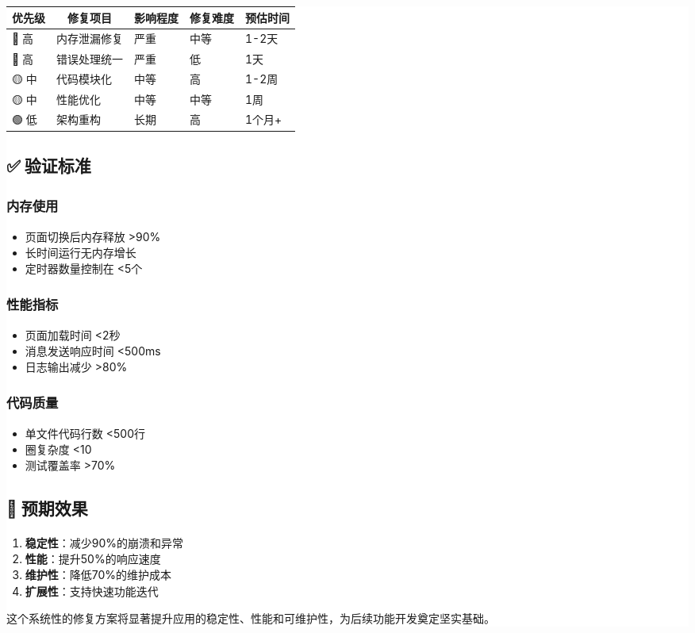 | 优先级 | 修复项目 | 影响程度 | 修复难度 | 预估时间 |
|--------|----------|----------|----------|----------|
| 🔴 高 | 内存泄漏修复 | 严重 | 中等 | 1-2天 |
| 🔴 高 | 错误处理统一 | 严重 | 低 | 1天 |
| 🟡 中 | 代码模块化 | 中等 | 高 | 1-2周 |
| 🟡 中 | 性能优化 | 中等 | 中等 | 1周 |
| 🟢 低 | 架构重构 | 长期 | 高 | 1个月+ |

## ✅ 验证标准

### 内存使用
- 页面切换后内存释放 >90%
- 长时间运行无内存增长
- 定时器数量控制在 <5个

### 性能指标
- 页面加载时间 <2秒
- 消息发送响应时间 <500ms
- 日志输出减少 >80%

### 代码质量
- 单文件代码行数 <500行
- 圈复杂度 <10
- 测试覆盖率 >70%

## 🎯 预期效果

1. **稳定性**：减少90%的崩溃和异常
2. **性能**：提升50%的响应速度
3. **维护性**：降低70%的维护成本
4. **扩展性**：支持快速功能迭代

这个系统性的修复方案将显著提升应用的稳定性、性能和可维护性，为后续功能开发奠定坚实基础。